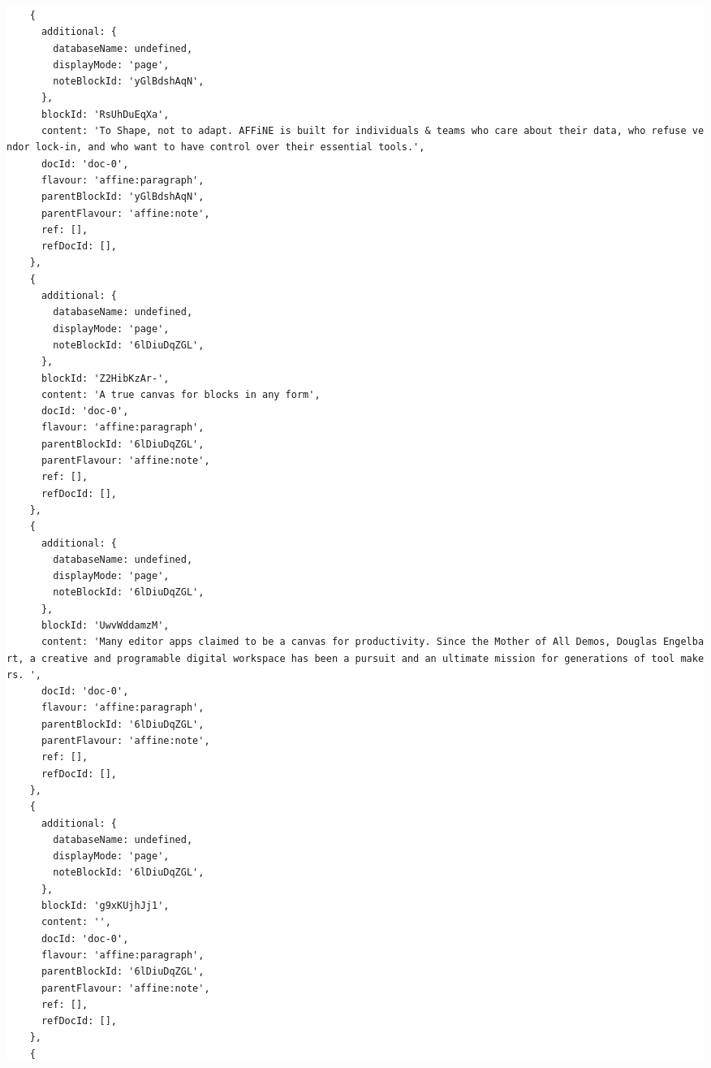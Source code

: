         {
          additional: {
            databaseName: undefined,
            displayMode: 'page',
            noteBlockId: 'yGlBdshAqN',
          },
          blockId: 'RsUhDuEqXa',
          content: 'To Shape, not to adapt. AFFiNE is built for individuals & teams who care about their data, who refuse vendor lock-in, and who want to have control over their essential tools.',
          docId: 'doc-0',
          flavour: 'affine:paragraph',
          parentBlockId: 'yGlBdshAqN',
          parentFlavour: 'affine:note',
          ref: [],
          refDocId: [],
        },
        {
          additional: {
            databaseName: undefined,
            displayMode: 'page',
            noteBlockId: '6lDiuDqZGL',
          },
          blockId: 'Z2HibKzAr-',
          content: 'A true canvas for blocks in any form',
          docId: 'doc-0',
          flavour: 'affine:paragraph',
          parentBlockId: '6lDiuDqZGL',
          parentFlavour: 'affine:note',
          ref: [],
          refDocId: [],
        },
        {
          additional: {
            databaseName: undefined,
            displayMode: 'page',
            noteBlockId: '6lDiuDqZGL',
          },
          blockId: 'UwvWddamzM',
          content: 'Many editor apps claimed to be a canvas for productivity. Since the Mother of All Demos, Douglas Engelbart, a creative and programable digital workspace has been a pursuit and an ultimate mission for generations of tool makers. ',
          docId: 'doc-0',
          flavour: 'affine:paragraph',
          parentBlockId: '6lDiuDqZGL',
          parentFlavour: 'affine:note',
          ref: [],
          refDocId: [],
        },
        {
          additional: {
            databaseName: undefined,
            displayMode: 'page',
            noteBlockId: '6lDiuDqZGL',
          },
          blockId: 'g9xKUjhJj1',
          content: '',
          docId: 'doc-0',
          flavour: 'affine:paragraph',
          parentBlockId: '6lDiuDqZGL',
          parentFlavour: 'affine:note',
          ref: [],
          refDocId: [],
        },
        {
